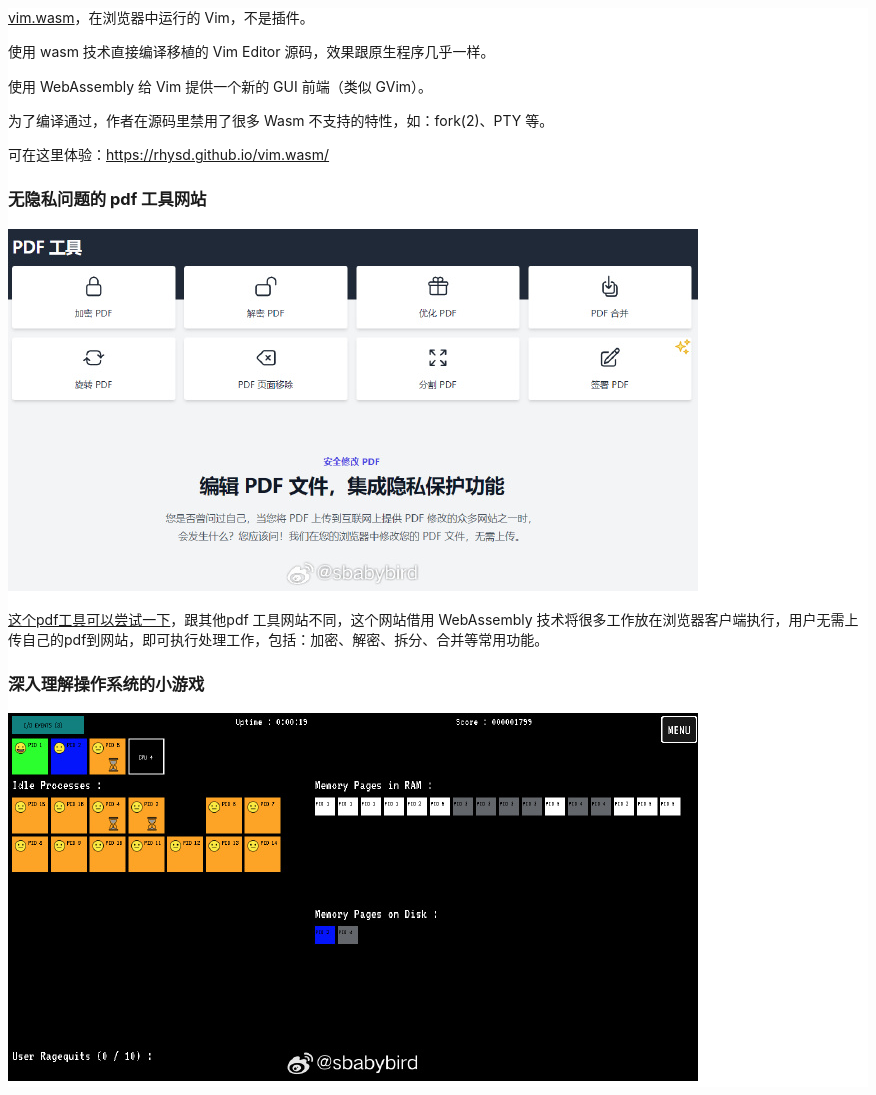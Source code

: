 [vim.wasm](https://github.com/rhysd/vim.wasm)，在浏览器中运行的 Vim，不是插件。

使用 wasm 技术直接编译移植的 Vim Editor 源码，效果跟原生程序几乎一样。

使用 WebAssembly 给 Vim 提供一个新的 GUI 前端（类似 GVim）。

为了编译通过，作者在源码里禁用了很多 Wasm 不支持的特性，如：fork(2)、PTY 等。

可在这里体验：https://rhysd.github.io/vim.wasm/

### 无隐私问题的 pdf 工具网站
![](2023-08-22-13-32-04.png)

[这个pdf工具可以尝试一下](https://pdftool.org/zh)，跟其他pdf 工具网站不同，这个网站借用 WebAssembly 技术将很多工作放在浏览器客户端执行，用户无需上传自己的pdf到网站，即可执行处理工作，包括：加密、解密、拆分、合并等常用功能。 ​​​

### 深入理解操作系统的小游戏
![](2023-08-22-13-32-17.png)
